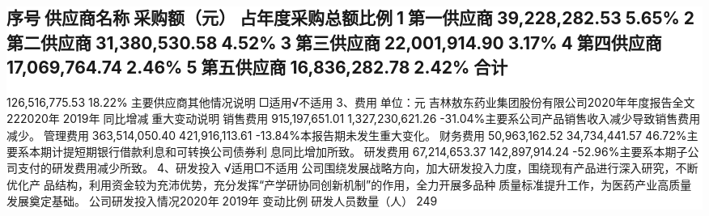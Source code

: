 序号
供应商名称
采购额（元）
占年度采购总额比例
1
第一供应商
39,228,282.53
5.65%
2
第二供应商
31,380,530.58
4.52%
3
第三供应商
22,001,914.90
3.17%
4
第四供应商
17,069,764.74
2.46%
5
第五供应商
16,836,282.78
2.42%
合计
--
126,516,775.53
18.22%
主要供应商其他情况说明
□适用√不适用
3、费用
单位：元
吉林敖东药业集团股份有限公司2020年年度报告全文
222020年
2019年
同比增减
重大变动说明
销售费用
915,197,651.01
1,327,230,621.26
-31.04%主要系公司产品销售收入减少导致销售费用减少。
管理费用
363,514,050.40
421,916,113.61
-13.84%本报告期未发生重大变化。
财务费用
50,963,162.52
34,734,441.57
46.72%主要系本期计提短期银行借款利息和可转换公司债券利
息同比增加所致。
研发费用
67,214,653.37
142,897,914.24
-52.96%主要系本期子公司支付的研发费用减少所致。
4、研发投入
√适用□不适用
公司围绕发展战略方向，加大研发投入力度，围绕现有产品进行深入研究，不断优化产
品结构，利用资金较为充沛优势，充分发挥“产学研协同创新机制”的作用，全力开展多品种
质量标准提升工作，为医药产业高质量发展奠定基础。
公司研发投入情况2020年
2019年
变动比例
研发人员数量（人）
249